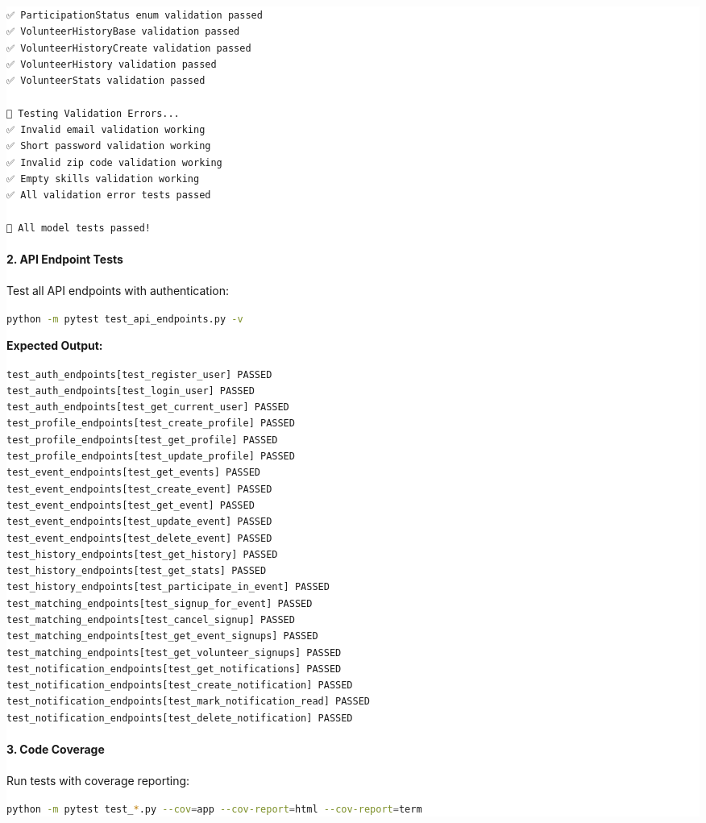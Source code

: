 ```
✅ ParticipationStatus enum validation passed
✅ VolunteerHistoryBase validation passed
✅ VolunteerHistoryCreate validation passed
✅ VolunteerHistory validation passed
✅ VolunteerStats validation passed

🧪 Testing Validation Errors...
✅ Invalid email validation working
✅ Short password validation working
✅ Invalid zip code validation working
✅ Empty skills validation working
✅ All validation error tests passed

🎉 All model tests passed!
```

#### 2. API Endpoint Tests
Test all API endpoints with authentication:

```bash
python -m pytest test_api_endpoints.py -v
```

**Expected Output:**
```
test_auth_endpoints[test_register_user] PASSED
test_auth_endpoints[test_login_user] PASSED
test_auth_endpoints[test_get_current_user] PASSED
test_profile_endpoints[test_create_profile] PASSED
test_profile_endpoints[test_get_profile] PASSED
test_profile_endpoints[test_update_profile] PASSED
test_event_endpoints[test_get_events] PASSED
test_event_endpoints[test_create_event] PASSED
test_event_endpoints[test_get_event] PASSED
test_event_endpoints[test_update_event] PASSED
test_event_endpoints[test_delete_event] PASSED
test_history_endpoints[test_get_history] PASSED
test_history_endpoints[test_get_stats] PASSED
test_history_endpoints[test_participate_in_event] PASSED
test_matching_endpoints[test_signup_for_event] PASSED
test_matching_endpoints[test_cancel_signup] PASSED
test_matching_endpoints[test_get_event_signups] PASSED
test_matching_endpoints[test_get_volunteer_signups] PASSED
test_notification_endpoints[test_get_notifications] PASSED
test_notification_endpoints[test_create_notification] PASSED
test_notification_endpoints[test_mark_notification_read] PASSED
test_notification_endpoints[test_delete_notification] PASSED
```

#### 3. Code Coverage
Run tests with coverage reporting:

```bash
python -m pytest test_*.py --cov=app --cov-report=html --cov-report=term
```
